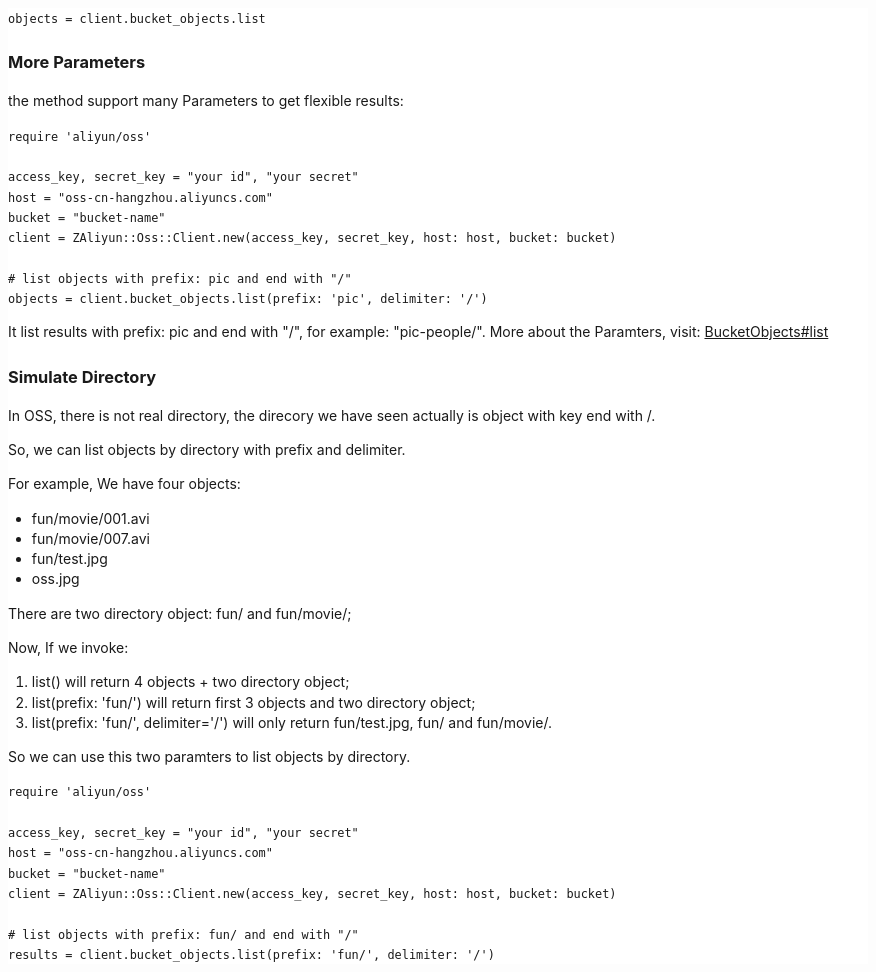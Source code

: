    objects = client.bucket_objects.list    
    

### More Parameters

the method support many Parameters to get flexible results:

    require 'aliyun/oss'
    
    access_key, secret_key = "your id", "your secret"
    host = "oss-cn-hangzhou.aliyuncs.com"
    bucket = "bucket-name"
    client = ZAliyun::Oss::Client.new(access_key, secret_key, host: host, bucket: bucket)
    
    # list objects with prefix: pic and end with "/"
    objects = client.bucket_objects.list(prefix: 'pic', delimiter: '/')
    

It list results with prefix: pic and end with "/", for example: "pic-people/". More about the Paramters, visit: [BucketObjects#list](http://www.rubydoc.info/gems/aliyun-oss-sdk/0.1.1/ZAliyun/Oss/Client/BucketObjects#list-instance_method)


### Simulate Directory

In OSS, there is not real directory, the direcory we have seen actually is object with key end with /.

So, we can list objects by directory with prefix and delimiter.

For example, We have four objects:

+ fun/movie/001.avi
+ fun/movie/007.avi
+ fun/test.jpg
+ oss.jpg

There are two directory object: fun/ and fun/movie/;

Now, If we invoke:

1. list() will return 4 objects + two directory object;
2. list(prefix: 'fun/') will return first 3 objects and two directory object;
3. list(prefix: 'fun/', delimiter='/') will only return fun/test.jpg, fun/ and fun/movie/.

So we can use this two paramters to list objects by directory.

    require 'aliyun/oss'
    
    access_key, secret_key = "your id", "your secret"
    host = "oss-cn-hangzhou.aliyuncs.com"
    bucket = "bucket-name"
    client = ZAliyun::Oss::Client.new(access_key, secret_key, host: host, bucket: bucket)
    
    # list objects with prefix: fun/ and end with "/"
    results = client.bucket_objects.list(prefix: 'fun/', delimiter: '/')
    